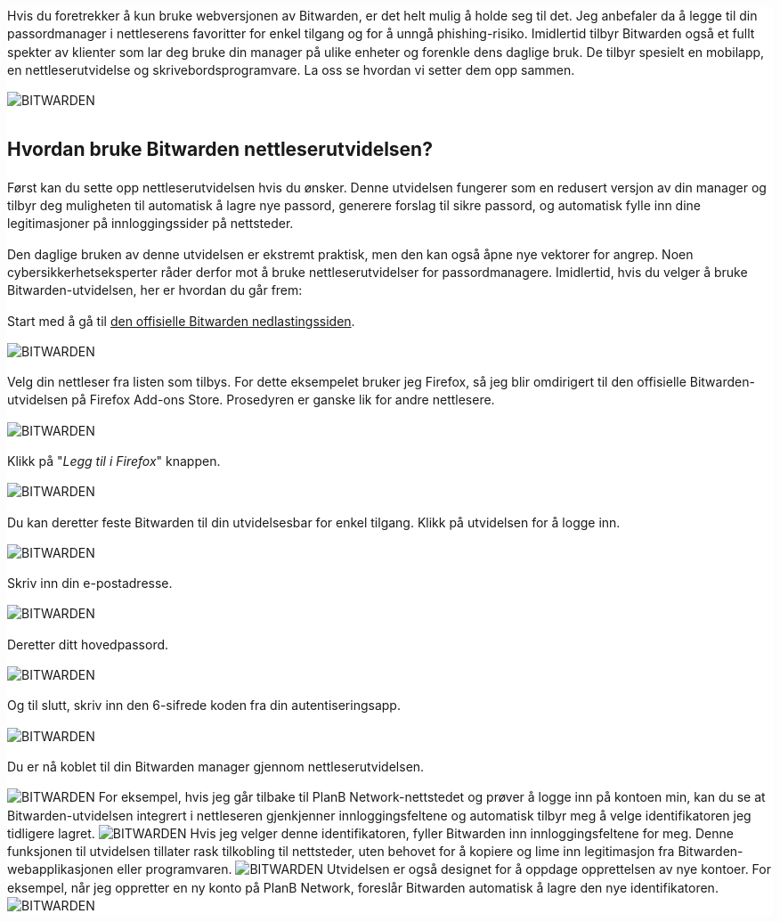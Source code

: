 Hvis du foretrekker å kun bruke webversjonen av Bitwarden, er det helt mulig å holde seg til det. Jeg anbefaler da å legge til din passordmanager i nettleserens favoritter for enkel tilgang og for å unngå phishing-risiko. Imidlertid tilbyr Bitwarden også et fullt spekter av klienter som lar deg bruke din manager på ulike enheter og forenkle dens daglige bruk. De tilbyr spesielt en mobilapp, en nettleserutvidelse og skrivebordsprogramvare. La oss se hvordan vi setter dem opp sammen.

![BITWARDEN](assets/notext/43.webp)

## Hvordan bruke Bitwarden nettleserutvidelsen?

Først kan du sette opp nettleserutvidelsen hvis du ønsker. Denne utvidelsen fungerer som en redusert versjon av din manager og tilbyr deg muligheten til automatisk å lagre nye passord, generere forslag til sikre passord, og automatisk fylle inn dine legitimasjoner på innloggingssider på nettsteder.

Den daglige bruken av denne utvidelsen er ekstremt praktisk, men den kan også åpne nye vektorer for angrep. Noen cybersikkerhetseksperter råder derfor mot å bruke nettleserutvidelser for passordmanagere. Imidlertid, hvis du velger å bruke Bitwarden-utvidelsen, her er hvordan du går frem:

Start med å gå til [den offisielle Bitwarden nedlastingssiden](https://bitwarden.com/download/#downloads-web-browser).

![BITWARDEN](assets/notext/44.webp)

Velg din nettleser fra listen som tilbys. For dette eksempelet bruker jeg Firefox, så jeg blir omdirigert til den offisielle Bitwarden-utvidelsen på Firefox Add-ons Store. Prosedyren er ganske lik for andre nettlesere.

![BITWARDEN](assets/notext/45.webp)

Klikk på "*Legg til i Firefox*" knappen.

![BITWARDEN](assets/notext/46.webp)

Du kan deretter feste Bitwarden til din utvidelsesbar for enkel tilgang. Klikk på utvidelsen for å logge inn.

![BITWARDEN](assets/notext/47.webp)

Skriv inn din e-postadresse.

![BITWARDEN](assets/notext/48.webp)

Deretter ditt hovedpassord.

![BITWARDEN](assets/notext/49.webp)

Og til slutt, skriv inn den 6-sifrede koden fra din autentiseringsapp.

![BITWARDEN](assets/notext/50.webp)

Du er nå koblet til din Bitwarden manager gjennom nettleserutvidelsen.

![BITWARDEN](assets/notext/51.webp)
For eksempel, hvis jeg går tilbake til PlanB Network-nettstedet og prøver å logge inn på kontoen min, kan du se at Bitwarden-utvidelsen integrert i nettleseren gjenkjenner innloggingsfeltene og automatisk tilbyr meg å velge identifikatoren jeg tidligere lagret.
![BITWARDEN](assets/notext/52.webp)
Hvis jeg velger denne identifikatoren, fyller Bitwarden inn innloggingsfeltene for meg. Denne funksjonen til utvidelsen tillater rask tilkobling til nettsteder, uten behovet for å kopiere og lime inn legitimasjon fra Bitwarden-webapplikasjonen eller programvaren.
![BITWARDEN](assets/notext/53.webp)
Utvidelsen er også designet for å oppdage opprettelsen av nye kontoer. For eksempel, når jeg oppretter en ny konto på PlanB Network, foreslår Bitwarden automatisk å lagre den nye identifikatoren.
![BITWARDEN](assets/notext/54.webp)